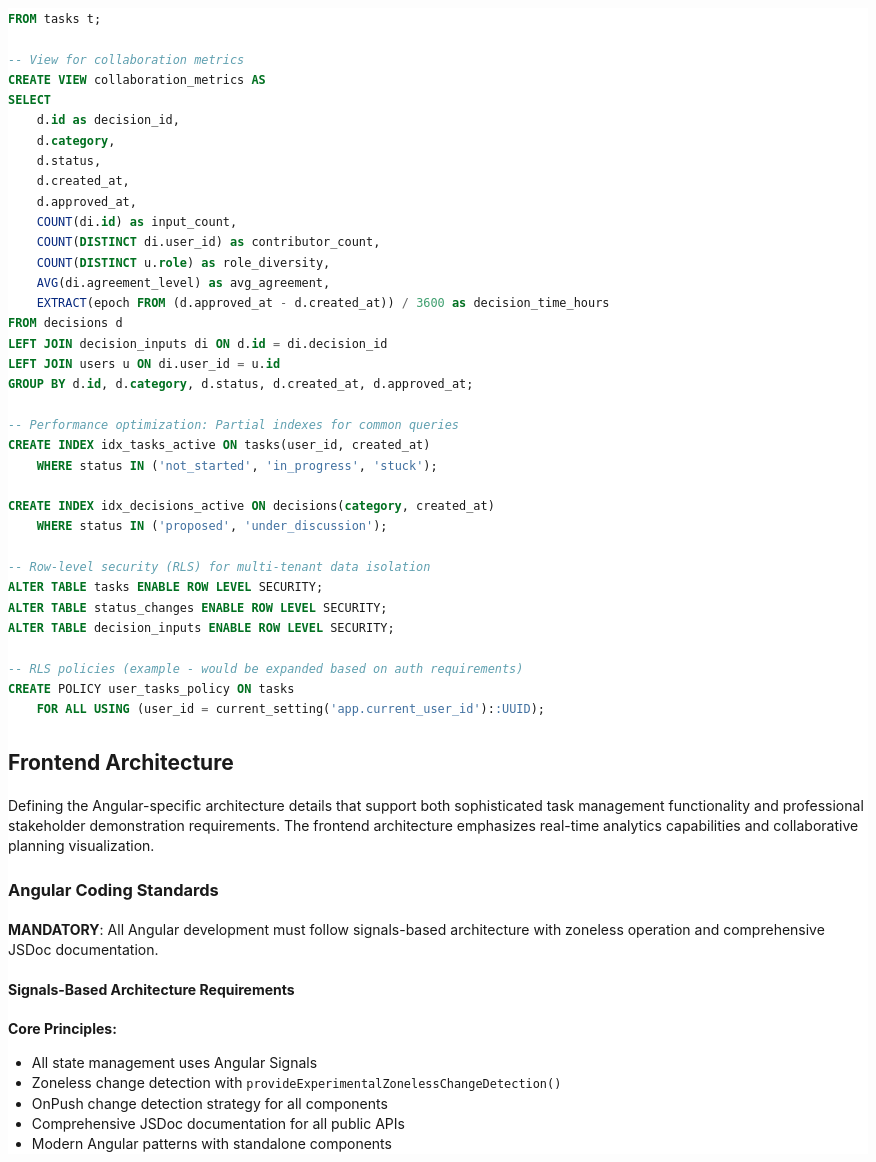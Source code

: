 ```sql
FROM tasks t;

-- View for collaboration metrics
CREATE VIEW collaboration_metrics AS
SELECT
    d.id as decision_id,
    d.category,
    d.status,
    d.created_at,
    d.approved_at,
    COUNT(di.id) as input_count,
    COUNT(DISTINCT di.user_id) as contributor_count,
    COUNT(DISTINCT u.role) as role_diversity,
    AVG(di.agreement_level) as avg_agreement,
    EXTRACT(epoch FROM (d.approved_at - d.created_at)) / 3600 as decision_time_hours
FROM decisions d
LEFT JOIN decision_inputs di ON d.id = di.decision_id
LEFT JOIN users u ON di.user_id = u.id
GROUP BY d.id, d.category, d.status, d.created_at, d.approved_at;

-- Performance optimization: Partial indexes for common queries
CREATE INDEX idx_tasks_active ON tasks(user_id, created_at)
    WHERE status IN ('not_started', 'in_progress', 'stuck');

CREATE INDEX idx_decisions_active ON decisions(category, created_at)
    WHERE status IN ('proposed', 'under_discussion');

-- Row-level security (RLS) for multi-tenant data isolation
ALTER TABLE tasks ENABLE ROW LEVEL SECURITY;
ALTER TABLE status_changes ENABLE ROW LEVEL SECURITY;
ALTER TABLE decision_inputs ENABLE ROW LEVEL SECURITY;

-- RLS policies (example - would be expanded based on auth requirements)
CREATE POLICY user_tasks_policy ON tasks
    FOR ALL USING (user_id = current_setting('app.current_user_id')::UUID);
```

## Frontend Architecture

Defining the Angular-specific architecture details that support both sophisticated task management functionality and professional stakeholder demonstration requirements. The frontend architecture emphasizes real-time analytics capabilities and collaborative planning visualization.

### Angular Coding Standards

**MANDATORY**: All Angular development must follow signals-based architecture with zoneless operation and comprehensive JSDoc documentation.

#### Signals-Based Architecture Requirements

**Core Principles:**
- All state management uses Angular Signals
- Zoneless change detection with `provideExperimentalZonelessChangeDetection()`
- OnPush change detection strategy for all components
- Comprehensive JSDoc documentation for all public APIs
- Modern Angular patterns with standalone components
